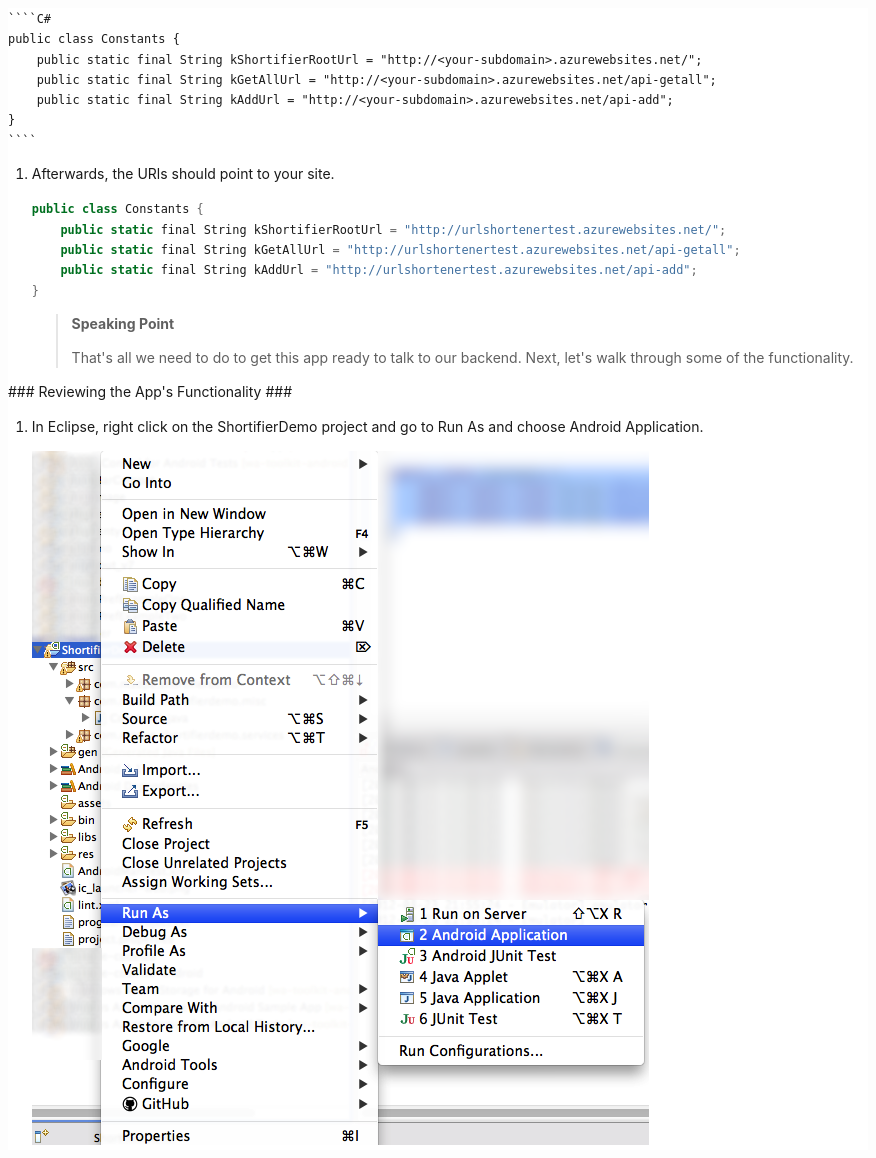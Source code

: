 	````C#
	public class Constants {
		public static final String kShortifierRootUrl = "http://<your-subdomain>.azurewebsites.net/";
		public static final String kGetAllUrl = "http://<your-subdomain>.azurewebsites.net/api-getall";
		public static final String kAddUrl = "http://<your-subdomain>.azurewebsites.net/api-add";
	}
	````

1.  Afterwards, the URls should point to your site.

	````C#
	public class Constants {
		public static final String kShortifierRootUrl = "http://urlshortenertest.azurewebsites.net/";
		public static final String kGetAllUrl = "http://urlshortenertest.azurewebsites.net/api-getall";
		public static final String kAddUrl = "http://urlshortenertest.azurewebsites.net/api-add";
	}

	````

	> **Speaking Point**
	>
	> That's all we need to do to get this app ready to talk to our backend.  Next, let's walk through some of the functionality.

<a name="segment2" />
### Reviewing the App's Functionality ###

1.  In Eclipse, right click on the ShortifierDemo project and go to Run As and choose Android Application.

	![Running the Application](Images/runProject.png?raw=true "Running the Application")